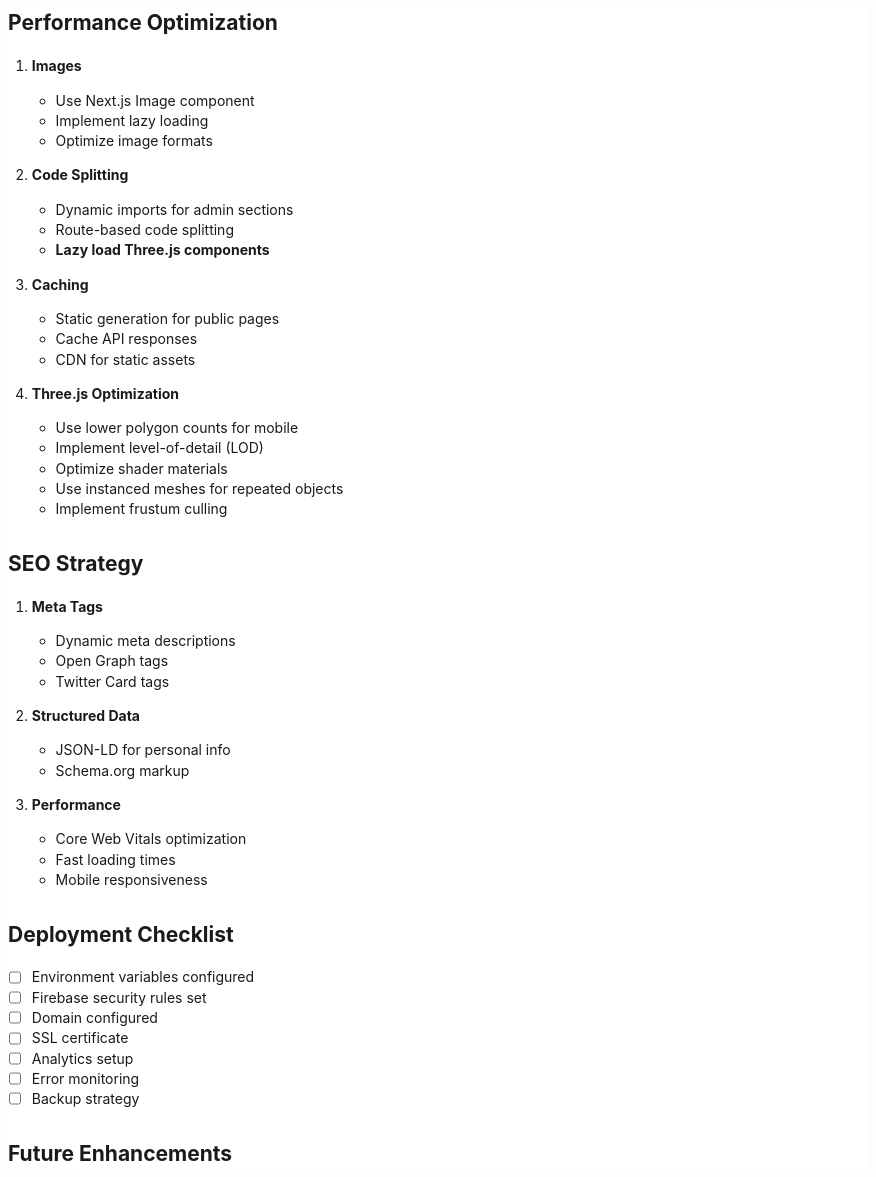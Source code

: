 ## Performance Optimization

1. **Images**
   - Use Next.js Image component
   - Implement lazy loading
   - Optimize image formats

2. **Code Splitting**
   - Dynamic imports for admin sections
   - Route-based code splitting
   - **Lazy load Three.js components**

3. **Caching**
   - Static generation for public pages
   - Cache API responses
   - CDN for static assets

4. **Three.js Optimization**
   - Use lower polygon counts for mobile
   - Implement level-of-detail (LOD)
   - Optimize shader materials
   - Use instanced meshes for repeated objects
   - Implement frustum culling

## SEO Strategy

1. **Meta Tags**
   - Dynamic meta descriptions
   - Open Graph tags
   - Twitter Card tags

2. **Structured Data**
   - JSON-LD for personal info
   - Schema.org markup

3. **Performance**
   - Core Web Vitals optimization
   - Fast loading times
   - Mobile responsiveness

## Deployment Checklist

- [ ] Environment variables configured
- [ ] Firebase security rules set
- [ ] Domain configured
- [ ] SSL certificate
- [ ] Analytics setup
- [ ] Error monitoring
- [ ] Backup strategy

## Future Enhancements
